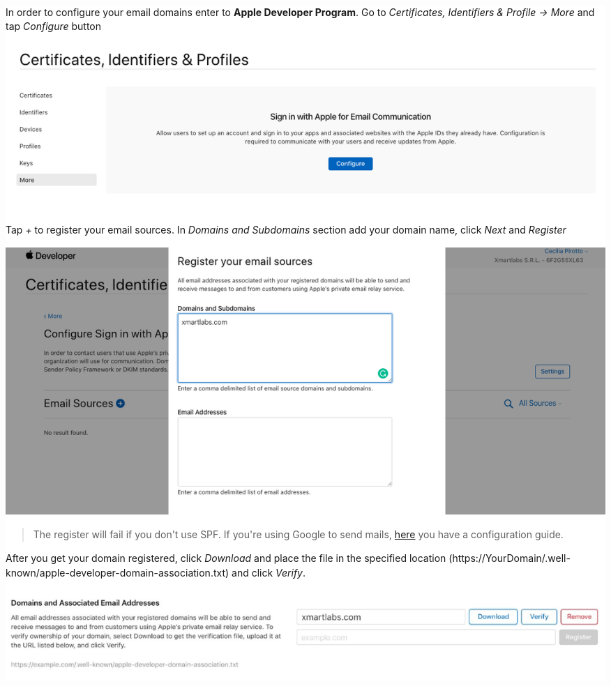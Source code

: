 In order to configure your email domains enter to **Apple Developer Program**. Go to *Certificates, Identifiers & Profile → More* and tap *Configure* button

<img width="100%" src="/images/sign-in-with-apple-swiftui/emailComunication.png" />

Tap *+* to register your email sources. In *Domains and Subdomains* section add your domain name, click *Next* and *Register*

<img width="100%" src="/images/sign-in-with-apple-swiftui/registerEmailSources.png" />

> The register will fail if you don't use SPF. If you're using Google to send mails, [here](https://support.google.com/a/answer/33786?hl=en) you have a configuration guide.

After you get your domain registered, click *Download* and place the file in the specified location (https://YourDomain/.well-known/apple-developer-domain-association.txt) and click *Verify*.

<img width="100%" src="/images/sign-in-with-apple-swiftui/downloadRegister.jpeg" />

